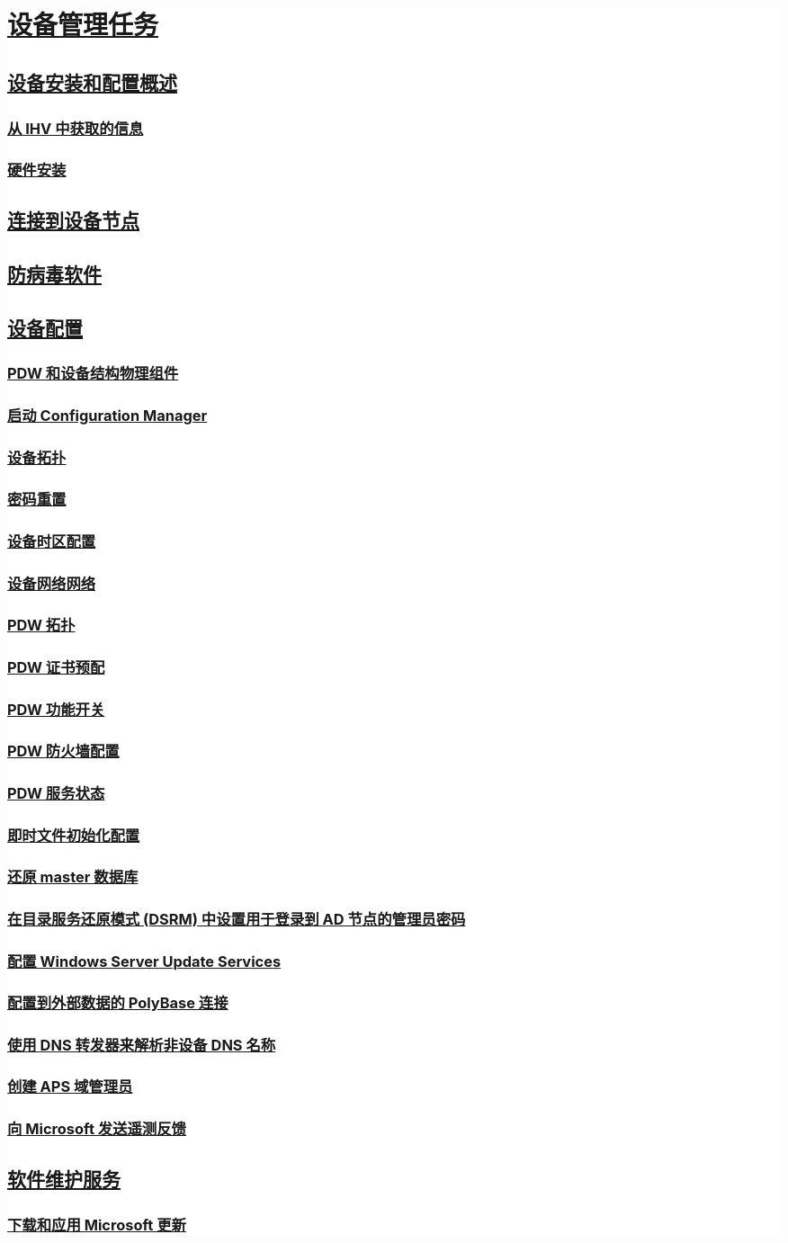 # [设备管理任务](appliance-management-tasks.md)
## [设备安装和配置概述](appliance-installation-and-configuration-overview.md)
### [从 IHV 中获取的信息](information-to-obtain-from-your-ihv.md)
### [硬件安装](hardware-installation.md)
## [连接到设备节点](connect-to-appliance-nodes.md)
## [防病毒软件](antivirus-software.md)
## [设备配置](appliance-configuration.md)
### [PDW 和设备结构物理组件](pdw-and-appliance-fabric-physical-components.md)
### [启动 Configuration Manager](launch-the-configuration-manager.md)
### [设备拓扑](appliance-topology.md)
### [密码重置](password-reset.md)
### [设备时区配置](appliance-time-zone-configuration.md)
### [设备网络网络](appliance-network-configuration.md)
### [PDW 拓扑](pdw-topology.md)
### [PDW 证书预配](pdw-certificate-provisioning.md)
### [PDW 功能开关](appliance-feature-switch.md)
### [PDW 防火墙配置](pdw-firewall-configuration.md)
### [PDW 服务状态](pdw-services-status.md)
### [即时文件初始化配置](instant-file-initialization-configuration.md)
### [还原 master 数据库](restore-the-master-database.md)
### [在目录服务还原模式 (DSRM) 中设置用于登录到 AD 节点的管理员密码](set-admin-password-for-logging-on-to-ad-nodes-in-directory-services-restore-mode.md)
### [配置 Windows Server Update Services](configure-windows-server-update-services-wsus.md)
### [配置到外部数据的 PolyBase 连接](configure-polybase-connectivity-to-external-data.md)
### [使用 DNS 转发器来解析非设备 DNS 名称](use-a-dns-forwarder-to-resolve-non-appliance-dns-names.md)
### [创建 APS 域管理员](create-an-aps-domain-administrator-aps.md)
### [向 Microsoft 发送遥测反馈](send-telemetry-feedback-to-microsoft-sql-server-pdw.md)
## [软件维护服务](software-servicing.md)
### [下载和应用 Microsoft 更新](download-and-apply-microsoft-updates.md)